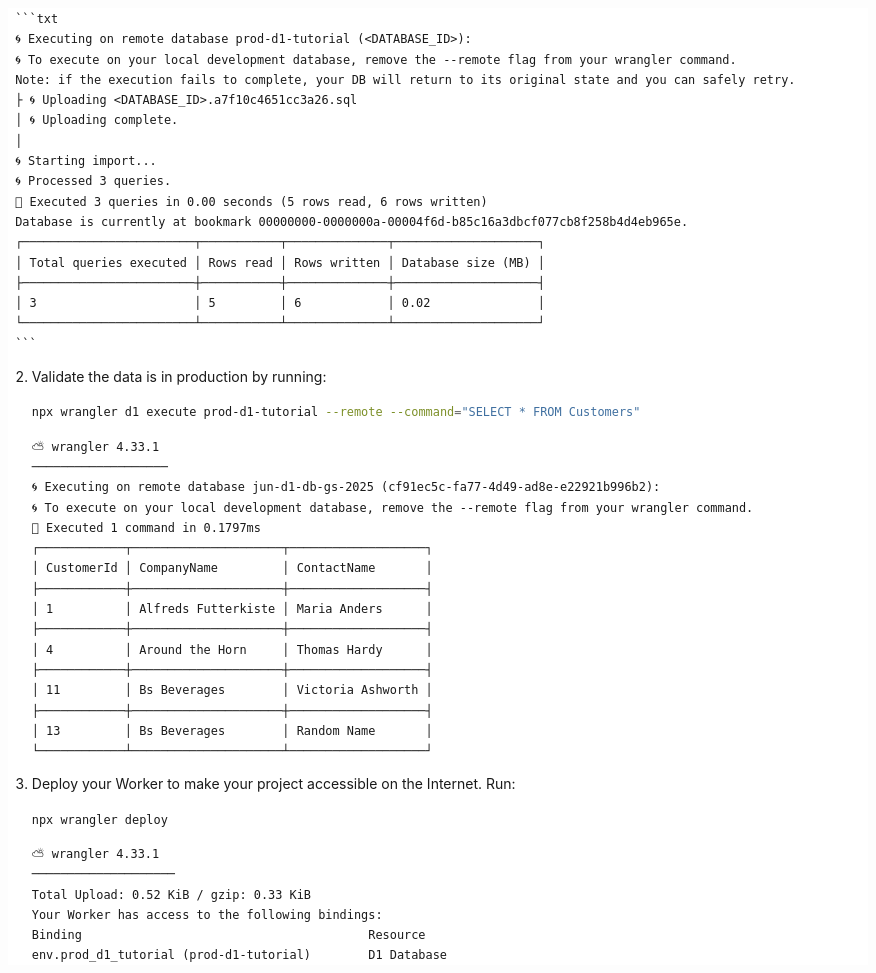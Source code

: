      ```txt
     🌀 Executing on remote database prod-d1-tutorial (<DATABASE_ID>):
     🌀 To execute on your local development database, remove the --remote flag from your wrangler command.
     Note: if the execution fails to complete, your DB will return to its original state and you can safely retry.
     ├ 🌀 Uploading <DATABASE_ID>.a7f10c4651cc3a26.sql
     │ 🌀 Uploading complete.
     │
     🌀 Starting import...
     🌀 Processed 3 queries.
     🚣 Executed 3 queries in 0.00 seconds (5 rows read, 6 rows written)
     Database is currently at bookmark 00000000-0000000a-00004f6d-b85c16a3dbcf077cb8f258b4d4eb965e.
     ┌────────────────────────┬───────────┬──────────────┬────────────────────┐
     │ Total queries executed │ Rows read │ Rows written │ Database size (MB) │
     ├────────────────────────┼───────────┼──────────────┼────────────────────┤
     │ 3                      │ 5         │ 6            │ 0.02               │
     └────────────────────────┴───────────┴──────────────┴────────────────────┘
     ```

  2. Validate the data is in production by running:

     ```sh
     npx wrangler d1 execute prod-d1-tutorial --remote --command="SELECT * FROM Customers"
     ```

     ```txt
     ⛅️ wrangler 4.33.1
     ───────────────────
     🌀 Executing on remote database jun-d1-db-gs-2025 (cf91ec5c-fa77-4d49-ad8e-e22921b996b2):
     🌀 To execute on your local development database, remove the --remote flag from your wrangler command.
     🚣 Executed 1 command in 0.1797ms
     ┌────────────┬─────────────────────┬───────────────────┐
     │ CustomerId │ CompanyName         │ ContactName       │
     ├────────────┼─────────────────────┼───────────────────┤
     │ 1          │ Alfreds Futterkiste │ Maria Anders      │
     ├────────────┼─────────────────────┼───────────────────┤
     │ 4          │ Around the Horn     │ Thomas Hardy      │
     ├────────────┼─────────────────────┼───────────────────┤
     │ 11         │ Bs Beverages        │ Victoria Ashworth │
     ├────────────┼─────────────────────┼───────────────────┤
     │ 13         │ Bs Beverages        │ Random Name       │
     └────────────┴─────────────────────┴───────────────────┘
     ```

  3. Deploy your Worker to make your project accessible on the Internet. Run:

     ```sh
     npx wrangler deploy
     ```

     ```txt
     ⛅️ wrangler 4.33.1
     ────────────────────
     Total Upload: 0.52 KiB / gzip: 0.33 KiB
     Your Worker has access to the following bindings:
     Binding                                        Resource
     env.prod_d1_tutorial (prod-d1-tutorial)        D1 Database
